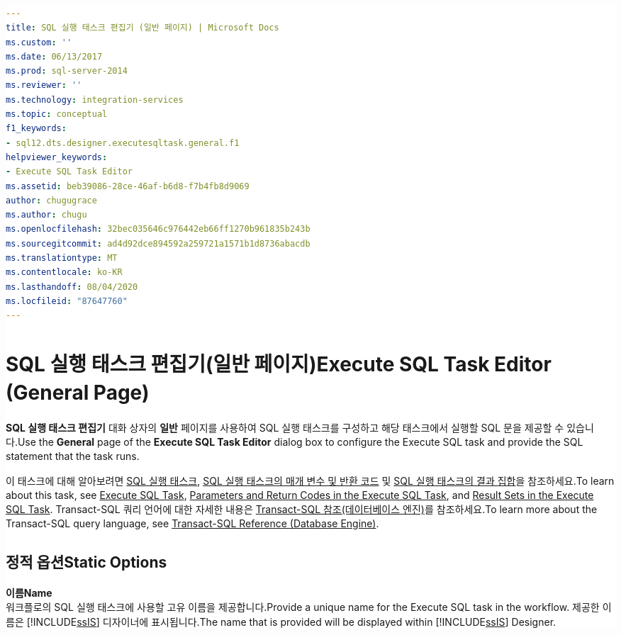 ```yaml
---
title: SQL 실행 태스크 편집기 (일반 페이지) | Microsoft Docs
ms.custom: ''
ms.date: 06/13/2017
ms.prod: sql-server-2014
ms.reviewer: ''
ms.technology: integration-services
ms.topic: conceptual
f1_keywords:
- sql12.dts.designer.executesqltask.general.f1
helpviewer_keywords:
- Execute SQL Task Editor
ms.assetid: beb39086-28ce-46af-b6d8-f7b4fb8d9069
author: chugugrace
ms.author: chugu
ms.openlocfilehash: 32bec035646c976442eb66ff1270b961835b243b
ms.sourcegitcommit: ad4d92dce894592a259721a1571b1d8736abacdb
ms.translationtype: MT
ms.contentlocale: ko-KR
ms.lasthandoff: 08/04/2020
ms.locfileid: "87647760"
---
```

# <a name="execute-sql-task-editor-general-page"></a><span data-ttu-id="08d9d-102">SQL 실행 태스크 편집기(일반 페이지)</span><span class="sxs-lookup"><span data-stu-id="08d9d-102">Execute SQL Task Editor (General Page)</span></span>
  <span data-ttu-id="08d9d-103">**SQL 실행 태스크 편집기** 대화 상자의 **일반** 페이지를 사용하여 SQL 실행 태스크를 구성하고 해당 태스크에서 실행할 SQL 문을 제공할 수 있습니다.</span><span class="sxs-lookup"><span data-stu-id="08d9d-103">Use the **General** page of the **Execute SQL Task Editor** dialog box to configure the Execute SQL task and provide the SQL statement that the task runs.</span></span>  
  
 <span data-ttu-id="08d9d-104">이 태스크에 대해 알아보려면 [SQL 실행 태스크](control-flow/execute-sql-task.md), [SQL 실행 태스크의 매개 변수 및 반환 코드](../../2014/integration-services/parameters-and-return-codes-in-the-execute-sql-task.md) 및 [SQL 실행 태스크의 결과 집합](../../2014/integration-services/result-sets-in-the-execute-sql-task.md)을 참조하세요.</span><span class="sxs-lookup"><span data-stu-id="08d9d-104">To learn about this task, see [Execute SQL Task](control-flow/execute-sql-task.md), [Parameters and Return Codes in the Execute SQL Task](../../2014/integration-services/parameters-and-return-codes-in-the-execute-sql-task.md), and [Result Sets in the Execute SQL Task](../../2014/integration-services/result-sets-in-the-execute-sql-task.md).</span></span> <span data-ttu-id="08d9d-105">Transact-SQL 쿼리 언어에 대한 자세한 내용은 [Transact-SQL 참조&#40;데이터베이스 엔진&#41;](/sql/t-sql/language-reference)를 참조하세요.</span><span class="sxs-lookup"><span data-stu-id="08d9d-105">To learn more about the Transact-SQL query language, see [Transact-SQL Reference &#40;Database Engine&#41;](/sql/t-sql/language-reference).</span></span>  
  
## <a name="static-options"></a><span data-ttu-id="08d9d-106">정적 옵션</span><span class="sxs-lookup"><span data-stu-id="08d9d-106">Static Options</span></span>  
 <span data-ttu-id="08d9d-107">**이름**</span><span class="sxs-lookup"><span data-stu-id="08d9d-107">**Name**</span></span>  
 <span data-ttu-id="08d9d-108">워크플로의 SQL 실행 태스크에 사용할 고유 이름을 제공합니다.</span><span class="sxs-lookup"><span data-stu-id="08d9d-108">Provide a unique name for the Execute SQL task in the workflow.</span></span> <span data-ttu-id="08d9d-109">제공한 이름은 [!INCLUDE[ssIS](../includes/ssis-md.md)] 디자이너에 표시됩니다.</span><span class="sxs-lookup"><span data-stu-id="08d9d-109">The name that is provided will be displayed within [!INCLUDE[ssIS](../includes/ssis-md.md)] Designer.</span></span>  
  